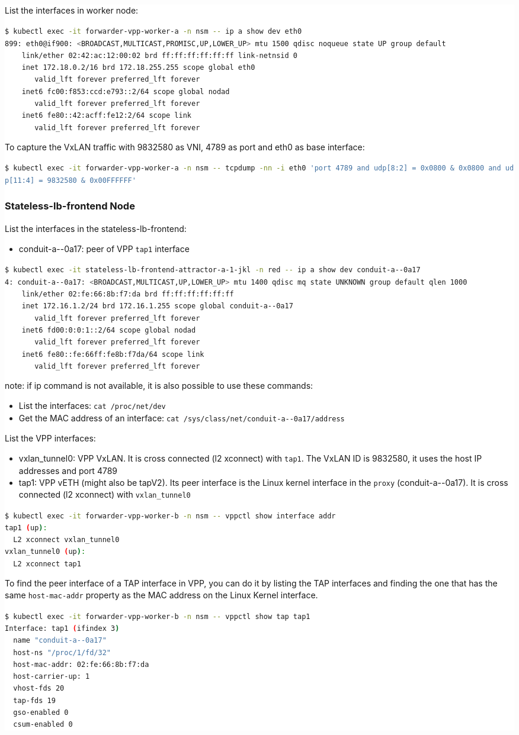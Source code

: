List the interfaces in worker node:
```sh
$ kubectl exec -it forwarder-vpp-worker-a -n nsm -- ip a show dev eth0
899: eth0@if900: <BROADCAST,MULTICAST,PROMISC,UP,LOWER_UP> mtu 1500 qdisc noqueue state UP group default 
    link/ether 02:42:ac:12:00:02 brd ff:ff:ff:ff:ff:ff link-netnsid 0
    inet 172.18.0.2/16 brd 172.18.255.255 scope global eth0
       valid_lft forever preferred_lft forever
    inet6 fc00:f853:ccd:e793::2/64 scope global nodad 
       valid_lft forever preferred_lft forever
    inet6 fe80::42:acff:fe12:2/64 scope link 
       valid_lft forever preferred_lft forever
```

To capture the VxLAN traffic with 9832580 as VNI, 4789 as port and eth0 as base interface:
```sh
$ kubectl exec -it forwarder-vpp-worker-a -n nsm -- tcpdump -nn -i eth0 'port 4789 and udp[8:2] = 0x0800 & 0x0800 and udp[11:4] = 9832580 & 0x00FFFFFF'
```

### Stateless-lb-frontend Node

List the interfaces in the stateless-lb-frontend:
* conduit-a--0a17: peer of VPP `tap1` interface
```sh
$ kubectl exec -it stateless-lb-frontend-attractor-a-1-jkl -n red -- ip a show dev conduit-a--0a17
4: conduit-a--0a17: <BROADCAST,MULTICAST,UP,LOWER_UP> mtu 1400 qdisc mq state UNKNOWN group default qlen 1000
    link/ether 02:fe:66:8b:f7:da brd ff:ff:ff:ff:ff:ff
    inet 172.16.1.2/24 brd 172.16.1.255 scope global conduit-a--0a17
       valid_lft forever preferred_lft forever
    inet6 fd00:0:0:1::2/64 scope global nodad 
       valid_lft forever preferred_lft forever
    inet6 fe80::fe:66ff:fe8b:f7da/64 scope link 
       valid_lft forever preferred_lft forever
```
note: if ip command is not available, it is also possible to use these commands:
* List the interfaces: `cat /proc/net/dev`
* Get the MAC address of an interface: `cat /sys/class/net/conduit-a--0a17/address`

List the VPP interfaces:
* vxlan_tunnel0: VPP VxLAN. It is cross connected (l2 xconnect) with `tap1`. The VxLAN ID is 9832580, it uses the host IP addresses and port 4789
* tap1: VPP vETH (might also be tapV2). Its peer interface is the Linux kernel interface in the `proxy` (conduit-a--0a17). It is cross connected (l2 xconnect) with `vxlan_tunnel0`
```sh
$ kubectl exec -it forwarder-vpp-worker-b -n nsm -- vppctl show interface addr
tap1 (up):
  L2 xconnect vxlan_tunnel0
vxlan_tunnel0 (up):
  L2 xconnect tap1
```

To find the peer interface of a TAP interface in VPP, you can do it by listing the TAP interfaces and finding the one that has the same `host-mac-addr` property as the MAC address on the Linux Kernel interface.
```sh
$ kubectl exec -it forwarder-vpp-worker-b -n nsm -- vppctl show tap tap1
Interface: tap1 (ifindex 3)
  name "conduit-a--0a17"
  host-ns "/proc/1/fd/32"
  host-mac-addr: 02:fe:66:8b:f7:da
  host-carrier-up: 1
  vhost-fds 20
  tap-fds 19
  gso-enabled 0
  csum-enabled 0
```